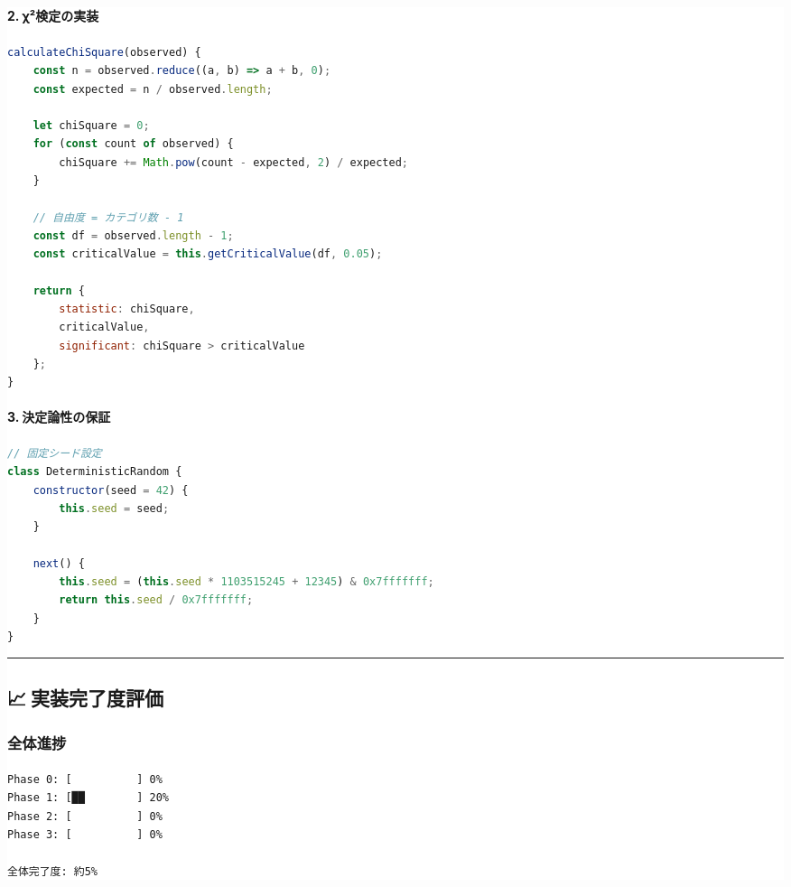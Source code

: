 #### 2. χ²検定の実装
```javascript
calculateChiSquare(observed) {
    const n = observed.reduce((a, b) => a + b, 0);
    const expected = n / observed.length;
    
    let chiSquare = 0;
    for (const count of observed) {
        chiSquare += Math.pow(count - expected, 2) / expected;
    }
    
    // 自由度 = カテゴリ数 - 1
    const df = observed.length - 1;
    const criticalValue = this.getCriticalValue(df, 0.05);
    
    return {
        statistic: chiSquare,
        criticalValue,
        significant: chiSquare > criticalValue
    };
}
```

#### 3. 決定論性の保証
```javascript
// 固定シード設定
class DeterministicRandom {
    constructor(seed = 42) {
        this.seed = seed;
    }
    
    next() {
        this.seed = (this.seed * 1103515245 + 12345) & 0x7fffffff;
        return this.seed / 0x7fffffff;
    }
}
```

---

## 📈 実装完了度評価

### 全体進捗
```
Phase 0: [          ] 0%
Phase 1: [██        ] 20%
Phase 2: [          ] 0%
Phase 3: [          ] 0%

全体完了度: 約5%
```

